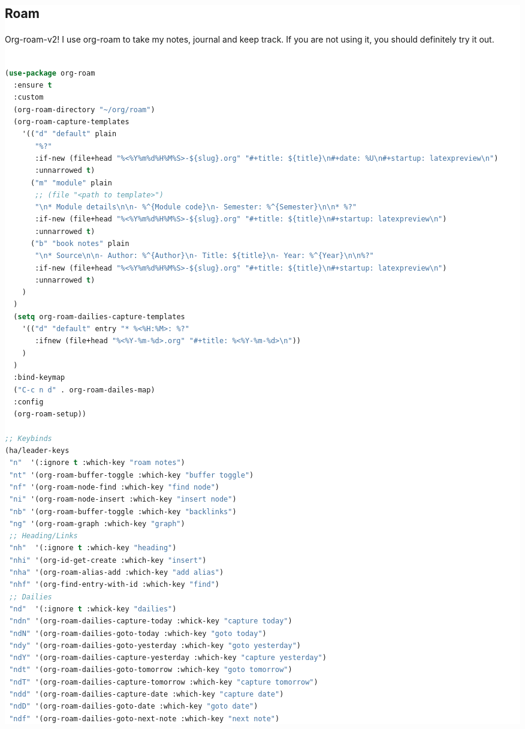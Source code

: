 ## Roam

Org-roam-v2! I use org-roam to take my notes, journal and keep track. If
you are not using it, you should definitely try it out.

```lisp

(use-package org-roam
  :ensure t
  :custom
  (org-roam-directory "~/org/roam")
  (org-roam-capture-templates
    '(("d" "default" plain
       "%?"
       :if-new (file+head "%<%Y%m%d%H%M%S>-${slug}.org" "#+title: ${title}\n#+date: %U\n#+startup: latexpreview\n")
       :unnarrowed t)
      ("m" "module" plain
       ;; (file "<path to template>")
       "\n* Module details\n\n- %^{Module code}\n- Semester: %^{Semester}\n\n* %?"
       :if-new (file+head "%<%Y%m%d%H%M%S>-${slug}.org" "#+title: ${title}\n#+startup: latexpreview\n")
       :unnarrowed t)
      ("b" "book notes" plain
       "\n* Source\n\n- Author: %^{Author}\n- Title: ${title}\n- Year: %^{Year}\n\n%?"
       :if-new (file+head "%<%Y%m%d%H%M%S>-${slug}.org" "#+title: ${title}\n#+startup: latexpreview\n")
       :unnarrowed t)
    )
  )
  (setq org-roam-dailies-capture-templates
    '(("d" "default" entry "* %<%H:%M>: %?"
       :ifnew (file+head "%<%Y-%m-%d>.org" "#+title: %<%Y-%m-%d>\n"))
    )
  )
  :bind-keymap
  ("C-c n d" . org-roam-dailes-map)
  :config
  (org-roam-setup))

;; Keybinds
(ha/leader-keys
 "n"  '(:ignore t :which-key "roam notes")
 "nt" '(org-roam-buffer-toggle :which-key "buffer toggle")
 "nf" '(org-roam-node-find :which-key "find node")
 "ni" '(org-roam-node-insert :which-key "insert node")
 "nb" '(org-roam-buffer-toggle :which-key "backlinks")
 "ng" '(org-roam-graph :which-key "graph")
 ;; Heading/Links
 "nh"  '(:ignore t :which-key "heading")
 "nhi" '(org-id-get-create :which-key "insert")
 "nha" '(org-roam-alias-add :which-key "add alias")
 "nhf" '(org-find-entry-with-id :which-key "find")
 ;; Dailies
 "nd"  '(:ignore t :whick-key "dailies")
 "ndn" '(org-roam-dailies-capture-today :whick-key "capture today")
 "ndN" '(org-roam-dailies-goto-today :which-key "goto today")
 "ndy" '(org-roam-dailies-goto-yesterday :which-key "goto yesterday")
 "ndY" '(org-roam-dailies-capture-yesterday :which-key "capture yesterday")
 "ndt" '(org-roam-dailies-goto-tomorrow :which-key "goto tomorrow")
 "ndT" '(org-roam-dailies-capture-tomorrow :which-key "capture tomorrow")
 "ndd" '(org-roam-dailies-capture-date :which-key "capture date")
 "ndD" '(org-roam-dailies-goto-date :which-key "goto date")
 "ndf" '(org-roam-dailies-goto-next-note :which-key "next note")
```